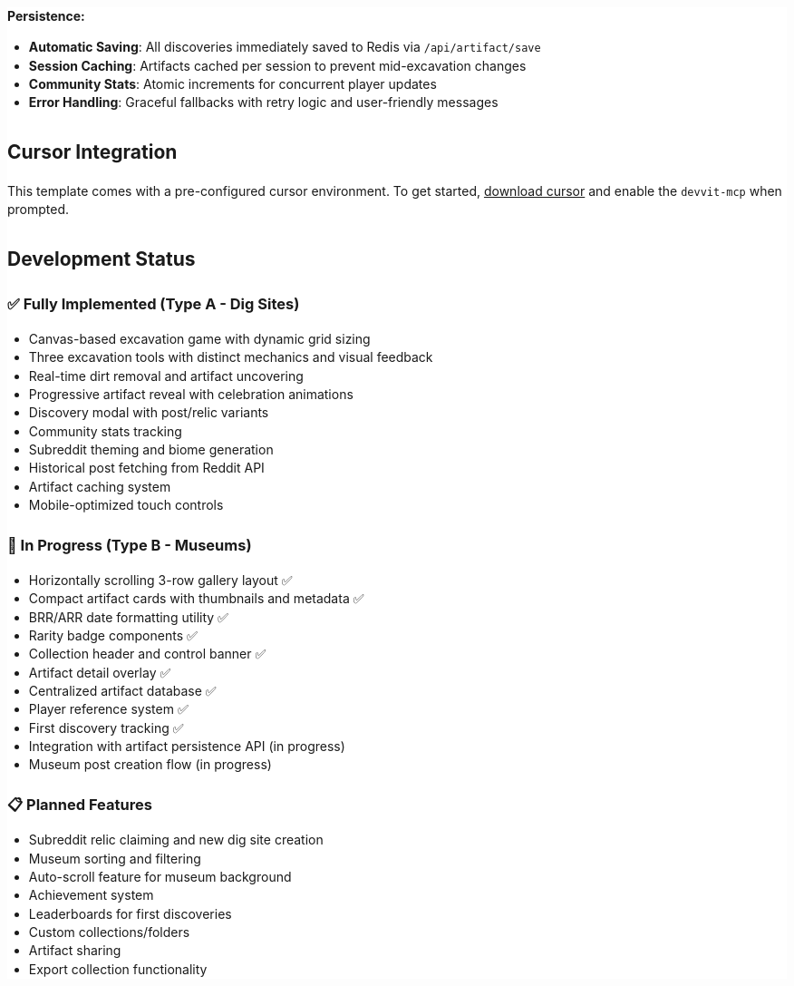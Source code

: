 **Persistence:**
- **Automatic Saving**: All discoveries immediately saved to Redis via `/api/artifact/save`
- **Session Caching**: Artifacts cached per session to prevent mid-excavation changes
- **Community Stats**: Atomic increments for concurrent player updates
- **Error Handling**: Graceful fallbacks with retry logic and user-friendly messages

## Cursor Integration

This template comes with a pre-configured cursor environment. To get started, [download cursor](https://www.cursor.com/downloads) and enable the `devvit-mcp` when prompted.

## Development Status

### ✅ Fully Implemented (Type A - Dig Sites)

- Canvas-based excavation game with dynamic grid sizing
- Three excavation tools with distinct mechanics and visual feedback
- Real-time dirt removal and artifact uncovering
- Progressive artifact reveal with celebration animations
- Discovery modal with post/relic variants
- Community stats tracking
- Subreddit theming and biome generation
- Historical post fetching from Reddit API
- Artifact caching system
- Mobile-optimized touch controls

### 🚧 In Progress (Type B - Museums)

- Horizontally scrolling 3-row gallery layout ✅
- Compact artifact cards with thumbnails and metadata ✅
- BRR/ARR date formatting utility ✅
- Rarity badge components ✅
- Collection header and control banner ✅
- Artifact detail overlay ✅
- Centralized artifact database ✅
- Player reference system ✅
- First discovery tracking ✅
- Integration with artifact persistence API (in progress)
- Museum post creation flow (in progress)

### 📋 Planned Features

- Subreddit relic claiming and new dig site creation
- Museum sorting and filtering
- Auto-scroll feature for museum background
- Achievement system
- Leaderboards for first discoveries
- Custom collections/folders
- Artifact sharing
- Export collection functionality
